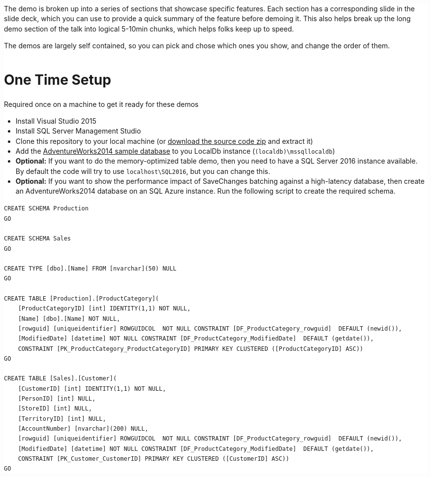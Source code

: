 The demo is broken up into a series of sections that showcase specific features. Each section has a corresponding slide in the slide deck, which you can use to provide a quick summary of the feature before demoing it. This also helps break up the long demo section of the talk into logical 5-10min chunks, which helps folks keep up to speed.

The demos are largely self contained, so you can pick and chose which ones you show, and change the order of them.

# One Time Setup

Required once on a machine to get it ready for these demos

* Install Visual Studio 2015
* Install SQL Server Management Studio
* Clone this repository to your local machine (or [download the source code zip](https://github.com/rowanmiller/Demo-EFCore/archive/master.zip) and extract it)
* Add the [AdventureWorks2014 sample database](https://msftdbprodsamples.codeplex.com/releases/view/125550) to you LocalDb instance (`(localdb)\mssqllocaldb`)
* **Optional:** If you want to do the memory-optimized table demo, then you need to have a SQL Server 2016 instance available. By default the code will try to use `localhost\SQL2016`, but you can change this.
* **Optional:** If you want to show the performance impact of SaveChanges batching against a high-latency database, then create an AdventureWorks2014 database on an SQL Azure instance. Run the following script to create the required schema.

```
CREATE SCHEMA Production
GO

CREATE SCHEMA Sales
GO

CREATE TYPE [dbo].[Name] FROM [nvarchar](50) NULL  
GO

CREATE TABLE [Production].[ProductCategory](
	[ProductCategoryID] [int] IDENTITY(1,1) NOT NULL,
	[Name] [dbo].[Name] NOT NULL,
	[rowguid] [uniqueidentifier] ROWGUIDCOL  NOT NULL CONSTRAINT [DF_ProductCategory_rowguid]  DEFAULT (newid()),
	[ModifiedDate] [datetime] NOT NULL CONSTRAINT [DF_ProductCategory_ModifiedDate]  DEFAULT (getdate()),
	CONSTRAINT [PK_ProductCategory_ProductCategoryID] PRIMARY KEY CLUSTERED ([ProductCategoryID] ASC))
GO

CREATE TABLE [Sales].[Customer](
	[CustomerID] [int] IDENTITY(1,1) NOT NULL,
	[PersonID] [int] NULL,
	[StoreID] [int] NULL,
	[TerritoryID] [int] NULL,
	[AccountNumber] [nvarchar](200) NULL,
	[rowguid] [uniqueidentifier] ROWGUIDCOL  NOT NULL CONSTRAINT [DF_ProductCategory_rowguid]  DEFAULT (newid()),
	[ModifiedDate] [datetime] NOT NULL CONSTRAINT [DF_ProductCategory_ModifiedDate]  DEFAULT (getdate()),
	CONSTRAINT [PK_Customer_CustomerID] PRIMARY KEY CLUSTERED ([CustomerID] ASC))
GO
```
